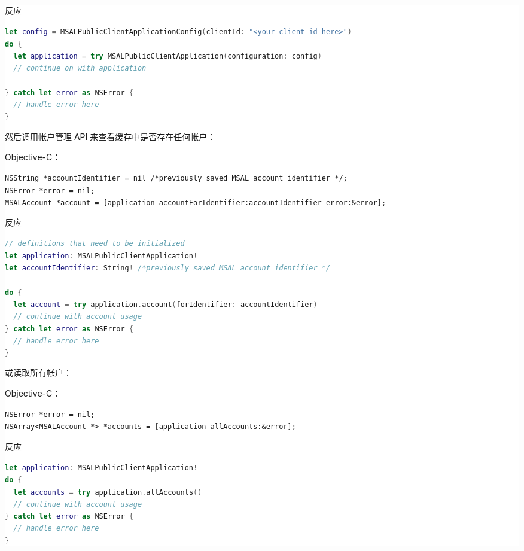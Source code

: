 反应

```swift
let config = MSALPublicClientApplicationConfig(clientId: "<your-client-id-here>")
do {
  let application = try MSALPublicClientApplication(configuration: config)
  // continue on with application
            
} catch let error as NSError {
  // handle error here
}
```

然后调用帐户管理 API 来查看缓存中是否存在任何帐户：

Objective-C：

```objc
NSString *accountIdentifier = nil /*previously saved MSAL account identifier */;
NSError *error = nil;
MSALAccount *account = [application accountForIdentifier:accountIdentifier error:&error];
```

反应

```swift
// definitions that need to be initialized
let application: MSALPublicClientApplication!
let accountIdentifier: String! /*previously saved MSAL account identifier */

do {
  let account = try application.account(forIdentifier: accountIdentifier)
  // continue with account usage
} catch let error as NSError {
  // handle error here
}
```



或读取所有帐户：

Objective-C：

```objc
NSError *error = nil;
NSArray<MSALAccount *> *accounts = [application allAccounts:&error];
```

反应

```swift
let application: MSALPublicClientApplication!
do {
  let accounts = try application.allAccounts()
  // continue with account usage
} catch let error as NSError {
  // handle error here
}
```
